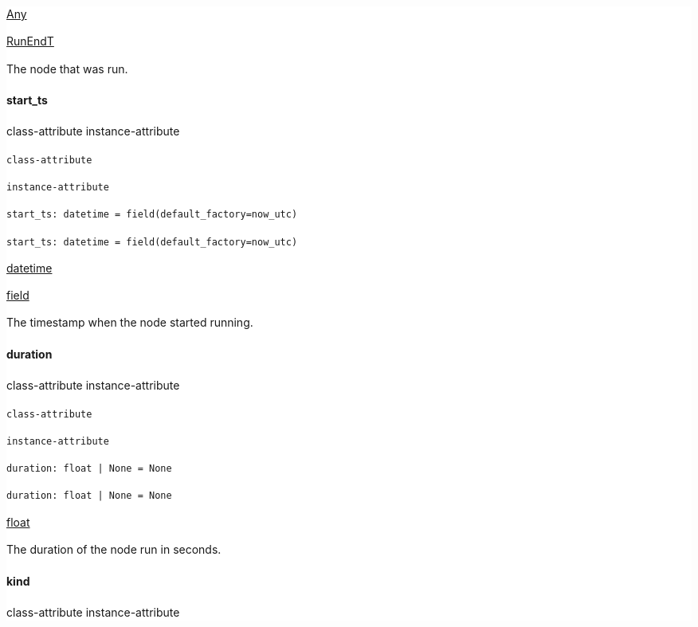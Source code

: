 [Any](https://docs.python.org/3/library/typing.html#typing.Any)

[RunEndT](https://ai.pydantic.dev/nodes/#pydantic_graph.nodes.RunEndT)

The node that was run.

#### start_ts

class-attribute
instance-attribute

```
class-attribute
```

```
instance-attribute
```

```
start_ts: datetime = field(default_factory=now_utc)
```

```
start_ts: datetime = field(default_factory=now_utc)
```

[datetime](https://docs.python.org/3/library/datetime.html#datetime.datetime)

[field](https://docs.python.org/3/library/dataclasses.html#dataclasses.field)

The timestamp when the node started running.

#### duration

class-attribute
instance-attribute

```
class-attribute
```

```
instance-attribute
```

```
duration: float | None = None
```

```
duration: float | None = None
```

[float](https://docs.python.org/3/library/functions.html#float)

The duration of the node run in seconds.

#### kind

class-attribute
instance-attribute
